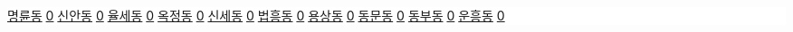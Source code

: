 
  <tr class="item">
    <td><a href="경상북도 안동시 명륜동">명륜동</a></td>
    <td><a href="경상북도 안동시 명륜동">0</a></td>
  </tr>
    

  <tr class="item">
    <td><a href="경상북도 안동시 신안동">신안동</a></td>
    <td><a href="경상북도 안동시 신안동">0</a></td>
  </tr>
    

  <tr class="item">
    <td><a href="경상북도 안동시 율세동">율세동</a></td>
    <td><a href="경상북도 안동시 율세동">0</a></td>
  </tr>
    

  <tr class="item">
    <td><a href="경상북도 안동시 옥정동">옥정동</a></td>
    <td><a href="경상북도 안동시 옥정동">0</a></td>
  </tr>
    

  <tr class="item">
    <td><a href="경상북도 안동시 신세동">신세동</a></td>
    <td><a href="경상북도 안동시 신세동">0</a></td>
  </tr>
    

  <tr class="item">
    <td><a href="경상북도 안동시 법흥동">법흥동</a></td>
    <td><a href="경상북도 안동시 법흥동">0</a></td>
  </tr>
    

  <tr class="item">
    <td><a href="경상북도 안동시 용상동">용상동</a></td>
    <td><a href="경상북도 안동시 용상동">0</a></td>
  </tr>
    

  <tr class="item">
    <td><a href="경상북도 안동시 동문동">동문동</a></td>
    <td><a href="경상북도 안동시 동문동">0</a></td>
  </tr>
    

  <tr class="item">
    <td><a href="경상북도 안동시 동부동">동부동</a></td>
    <td><a href="경상북도 안동시 동부동">0</a></td>
  </tr>
    

  <tr class="item">
    <td><a href="경상북도 안동시 운흥동">운흥동</a></td>
    <td><a href="경상북도 안동시 운흥동">0</a></td>
  </tr>
    